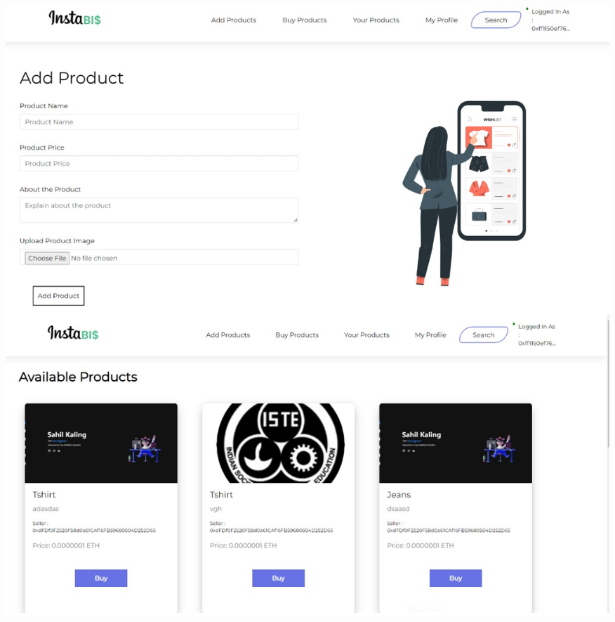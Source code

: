 <a href=""><img src="./assets/ss%20(2).jpeg"  width = "1000"></a>
<a href=""><img src="./assets/ss%20(1).jpeg"  width = "1000"></a>